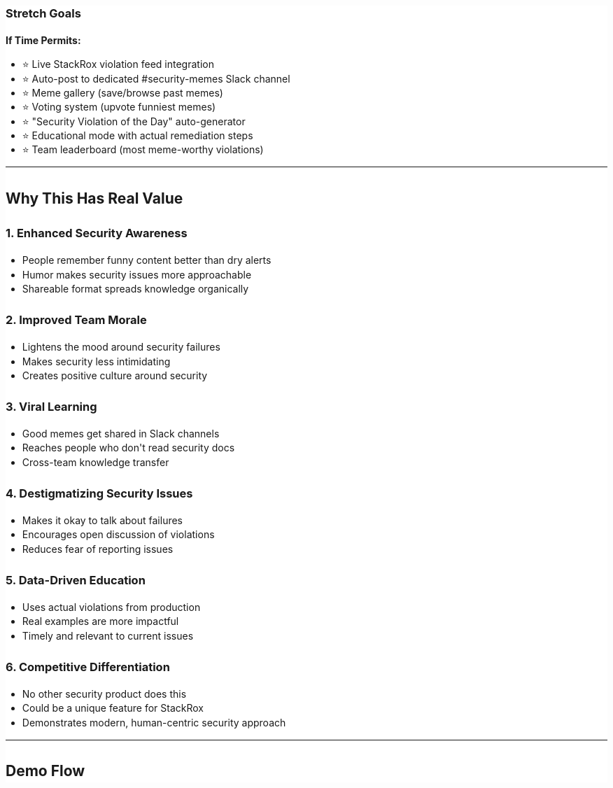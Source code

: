 ### Stretch Goals

**If Time Permits:**

- ⭐ Live StackRox violation feed integration
- ⭐ Auto-post to dedicated #security-memes Slack channel
- ⭐ Meme gallery (save/browse past memes)
- ⭐ Voting system (upvote funniest memes)
- ⭐ "Security Violation of the Day" auto-generator
- ⭐ Educational mode with actual remediation steps
- ⭐ Team leaderboard (most meme-worthy violations)

---

## Why This Has Real Value

### 1. **Enhanced Security Awareness**
- People remember funny content better than dry alerts
- Humor makes security issues more approachable
- Shareable format spreads knowledge organically

### 2. **Improved Team Morale**
- Lightens the mood around security failures
- Makes security less intimidating
- Creates positive culture around security

### 3. **Viral Learning**
- Good memes get shared in Slack channels
- Reaches people who don't read security docs
- Cross-team knowledge transfer

### 4. **Destigmatizing Security Issues**
- Makes it okay to talk about failures
- Encourages open discussion of violations
- Reduces fear of reporting issues

### 5. **Data-Driven Education**
- Uses actual violations from production
- Real examples are more impactful
- Timely and relevant to current issues

### 6. **Competitive Differentiation**
- No other security product does this
- Could be a unique feature for StackRox
- Demonstrates modern, human-centric security approach

---

## Demo Flow
